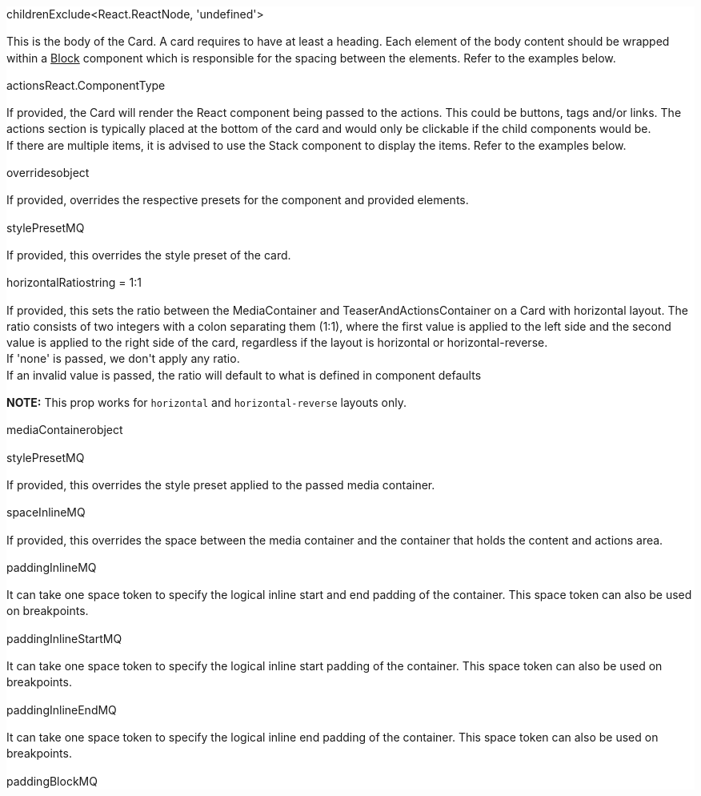 childrenExclude<React.ReactNode, 'undefined'>

This is the body of the Card. A card requires to have at least a heading. Each element of the body content should be wrapped within a [Block](/components/block/) component which is responsible for the spacing between the elements. Refer to the examples below.

actionsReact.ComponentType

If provided, the Card will render the React component being passed to the actions. This could be buttons, tags and/or links. The actions section is typically placed at the bottom of the card and would only be clickable if the child components would be.  
If there are multiple items, it is advised to use the Stack component to display the items. Refer to the examples below.  

overridesobject

If provided, overrides the respective presets for the component and provided elements.

stylePresetMQ<string>

If provided, this overrides the style preset of the card.

horizontalRatiostring = 1:1

If provided, this sets the ratio between the MediaContainer and TeaserAndActionsContainer on a Card with horizontal layout. The ratio consists of two integers with a colon separating them (1:1), where the first value is applied to the left side and the second value is applied to the right side of the card, regardless if the layout is horizontal or horizontal-reverse.  
If 'none' is passed, we don't apply any ratio.  
If an invalid value is passed, the ratio will default to what is defined in component defaults  
  
**NOTE:** This prop works for `horizontal` and `horizontal-reverse` layouts only.

mediaContainerobject

stylePresetMQ<string>

If provided, this overrides the style preset applied to the passed media container.

spaceInlineMQ<SpacingPresetKeys>

If provided, this overrides the space between the media container and the container that holds the content and actions area.

paddingInlineMQ<string>

It can take one space token to specify the logical inline start and end padding of the container. This space token can also be used on breakpoints.

paddingInlineStartMQ<string>

It can take one space token to specify the logical inline start padding of the container. This space token can also be used on breakpoints.

paddingInlineEndMQ<string>

It can take one space token to specify the logical inline end padding of the container. This space token can also be used on breakpoints.

paddingBlockMQ<string>
